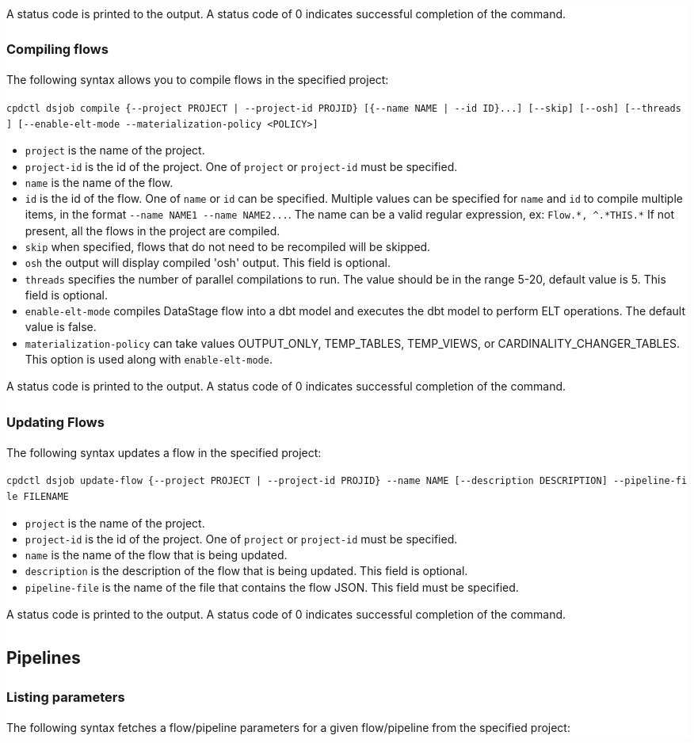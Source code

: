 A status code is printed to the output. A status code of 0 indicates successful completion of the command.

### Compiling flows

The following syntax allows you to compile flows in the specified project:

```
cpdctl dsjob compile {--project PROJECT | --project-id PROJID} [{--name NAME | --id ID}...] [--skip] [--osh] [--threads ] [--enable-elt-mode --materialization-policy <POLICY>]
```

- `project` is the name of the project.
- `project-id` is the id of the project. One of `project` or `project-id` must be specified.
- `name` is the name of the flow.
- `id` is the id of the flow. One of `name` or `id` can be specified. Multiple values can be specified for `name` and `id` to compile multiple items, in the format `--name NAME1 --name NAME2...`. The name can be a valid regular expression, ex: `Flow.*, ^.*THIS.*` If not present, all the flows in the project are compiled.
- `skip` when specified, flows that do not need to be recompiled will be skipped.
- `osh` the output will display compiled 'osh' output. This field is optional.
- `threads` specifies the number of parallel compilations to run. The value should be in the range 5-20, default value is 5. This field is optional.
- `enable-elt-mode` compiles DataStage flow into a dbt model and executes the dbt model to perform ELT operations. The default value is false.
- `materialization-policy` can take values OUTPUT_ONLY, TEMP_TABLES, TEMP_VIEWS, or CARDINALITY_CHANGER_TABLES. This option is used along with `enable-elt-mode`.

A status code is printed to the output. A status code of 0 indicates successful completion of the command.

### Updating Flows

The following syntax updates a flow in the specified project:

```
cpdctl dsjob update-flow {--project PROJECT | --project-id PROJID} --name NAME [--description DESCRIPTION] --pipeline-file FILENAME
```

- `project` is the name of the project.
- `project-id` is the id of the project. One of `project` or `project-id` must be specified.
- `name` is the name of the flow that is being updated.
- `description` is the description of the flow that is being updated. This field is optional.
- `pipeline-file` is the name of the file that contains the flow JSON. This field must be specified.

A status code is printed to the output. A status code of 0 indicates successful completion of the command.

## Pipelines

### Listing parameters

The following syntax fetches a flow/pipeline parameters for a given flow/pipeline from the specified project:
